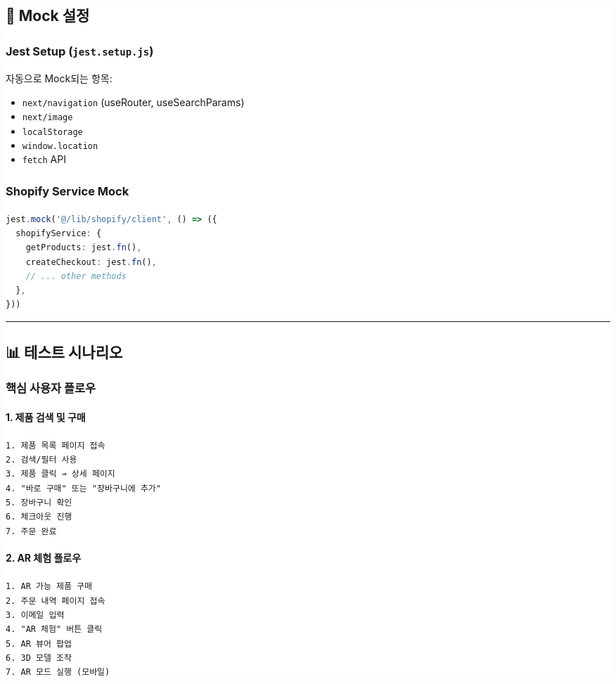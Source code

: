 
## 🧩 Mock 설정

### Jest Setup (`jest.setup.js`)

자동으로 Mock되는 항목:
- `next/navigation` (useRouter, useSearchParams)
- `next/image`
- `localStorage`
- `window.location`
- `fetch` API

### Shopify Service Mock

```typescript
jest.mock('@/lib/shopify/client', () => ({
  shopifyService: {
    getProducts: jest.fn(),
    createCheckout: jest.fn(),
    // ... other methods
  },
}))
```

---

## 📊 테스트 시나리오

### 핵심 사용자 플로우

#### 1. 제품 검색 및 구매
```
1. 제품 목록 페이지 접속
2. 검색/필터 사용
3. 제품 클릭 → 상세 페이지
4. "바로 구매" 또는 "장바구니에 추가"
5. 장바구니 확인
6. 체크아웃 진행
7. 주문 완료
```

#### 2. AR 체험 플로우
```
1. AR 가능 제품 구매
2. 주문 내역 페이지 접속
3. 이메일 입력
4. "AR 체험" 버튼 클릭
5. AR 뷰어 팝업
6. 3D 모델 조작
7. AR 모드 실행 (모바일)
```
